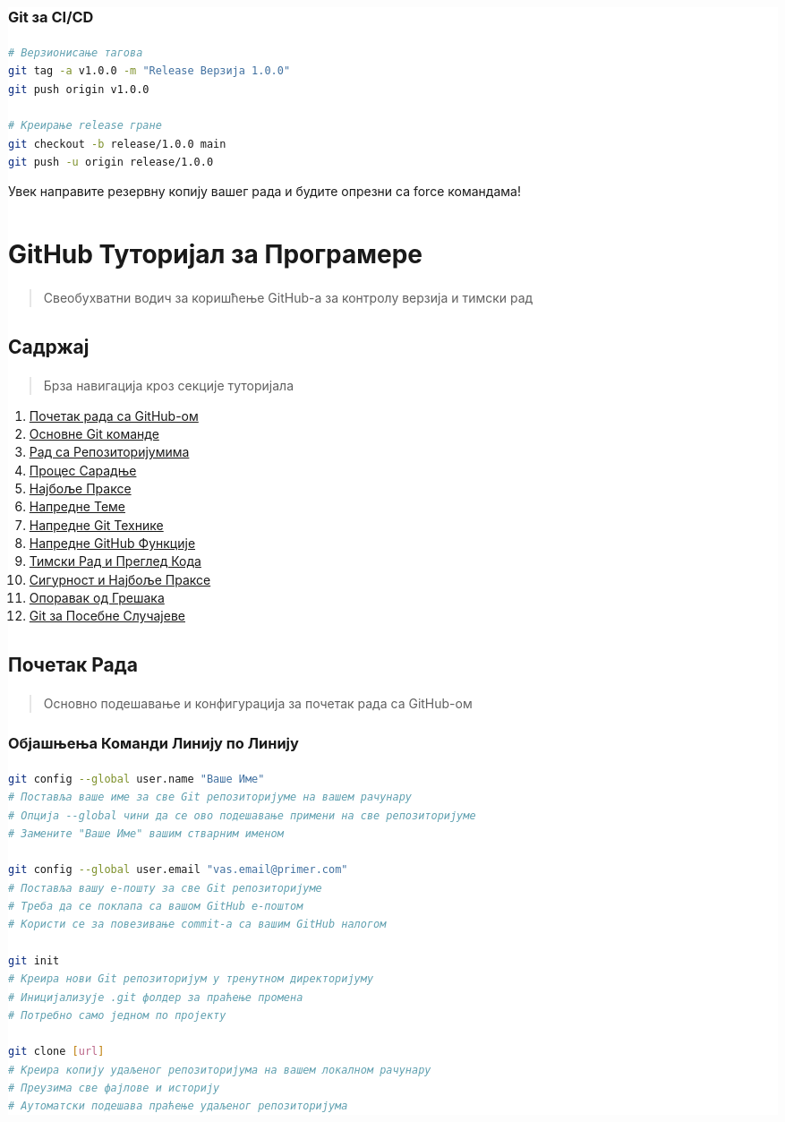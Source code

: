 ### Git за CI/CD
```bash
# Верзионисање тагова
git tag -a v1.0.0 -m "Release Верзија 1.0.0"
git push origin v1.0.0

# Креирање release гране
git checkout -b release/1.0.0 main
git push -u origin release/1.0.0
```

Увек направите резервну копију вашег рада и будите опрезни са force командама!

# GitHub Туторијал за Програмере
> Свеобухватни водич за коришћење GitHub-а за контролу верзија и тимски рад

## Садржај
> Брза навигација кроз секције туторијала

1. [Почетак рада са GitHub-ом](#почетак-рада)
2. [Основне Git команде](#основне-команде)
3. [Рад са Репозиторијумима](#рад-са-репозиторијумима)
4. [Процес Сарадње](#процес-сарадње)
5. [Најбоље Праксе](#најбоље-праксе)
6. [Напредне Теме](#напредне-теме)
7. [Напредне Git Технике](#напредне-git-технике)
8. [Напредне GitHub Функције](#напредне-github-функције)
9. [Тимски Рад и Преглед Кода](#тимски-рад-и-преглед-кода)
10. [Сигурност и Најбоље Праксе](#сигурност-и-најбоље-праксе)
11. [Опоравак од Грешака](#опоравак-од-грешака)
12. [Git за Посебне Случајеве](#git-за-посебне-случајеве)

## Почетак Рада
> Основно подешавање и конфигурација за почетак рада са GitHub-ом

### Објашњења Команди Линију по Линију

```bash
git config --global user.name "Ваше Име"
# Поставља ваше име за све Git репозиторијуме на вашем рачунару
# Опција --global чини да се ово подешавање примени на све репозиторијуме
# Замените "Ваше Име" вашим стварним именом

git config --global user.email "vas.email@primer.com"
# Поставља вашу е-пошту за све Git репозиторијуме
# Треба да се поклапа са вашом GitHub е-поштом
# Користи се за повезивање commit-а са вашим GitHub налогом

git init
# Креира нови Git репозиторијум у тренутном директоријуму
# Иницијализује .git фолдер за праћење промена
# Потребно само једном по пројекту

git clone [url]
# Креира копију удаљеног репозиторијума на вашем локалном рачунару
# Преузима све фајлове и историју
# Аутоматски подешава праћење удаљеног репозиторијума
```
